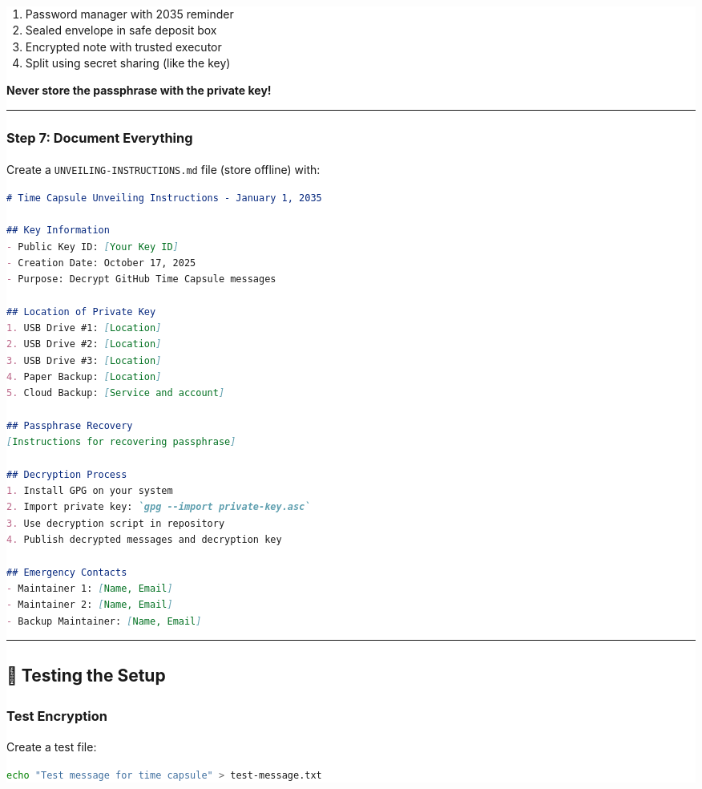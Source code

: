 1. Password manager with 2035 reminder
2. Sealed envelope in safe deposit box
3. Encrypted note with trusted executor
4. Split using secret sharing (like the key)

**Never store the passphrase with the private key!**

---

### Step 7: Document Everything

Create a `UNVEILING-INSTRUCTIONS.md` file (store offline) with:

```markdown
# Time Capsule Unveiling Instructions - January 1, 2035

## Key Information
- Public Key ID: [Your Key ID]
- Creation Date: October 17, 2025
- Purpose: Decrypt GitHub Time Capsule messages

## Location of Private Key
1. USB Drive #1: [Location]
2. USB Drive #2: [Location]
3. USB Drive #3: [Location]
4. Paper Backup: [Location]
5. Cloud Backup: [Service and account]

## Passphrase Recovery
[Instructions for recovering passphrase]

## Decryption Process
1. Install GPG on your system
2. Import private key: `gpg --import private-key.asc`
3. Use decryption script in repository
4. Publish decrypted messages and decryption key

## Emergency Contacts
- Maintainer 1: [Name, Email]
- Maintainer 2: [Name, Email]
- Backup Maintainer: [Name, Email]
```

---

## 🔄 Testing the Setup

### Test Encryption

Create a test file:
```bash
echo "Test message for time capsule" > test-message.txt
```
